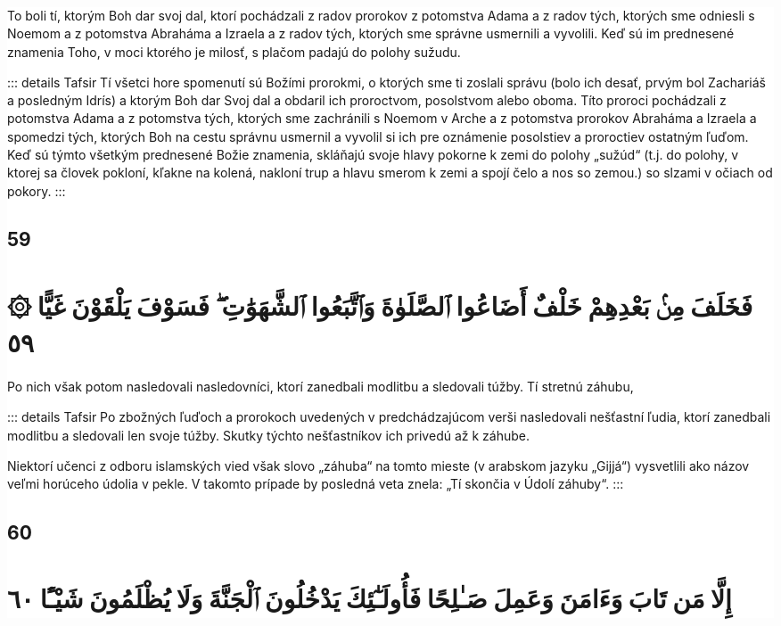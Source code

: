 <p>To boli tí, ktorým Boh dar svoj dal, ktorí pochádzali z radov prorokov z potomstva Adama a z radov tých, ktorých sme odniesli s Noemom a z potomstva Abraháma a Izraela a z radov tých, ktorých sme správne usmernili a vyvolili. Keď sú im prednesené znamenia Toho, v moci ktorého je milosť, s plačom padajú do polohy sužudu.</p>
</div>


::: details Tafsir
Tí všetci hore spomenutí sú Božími prorokmi, o ktorých sme ti zoslali správu (bolo ich desať, prvým bol Zachariáš a posledným Idrís) a ktorým Boh dar Svoj dal a obdaril ich proroctvom, posolstvom alebo oboma. Títo proroci pochádzali z potomstva Adama a z potomstva tých, ktorých sme zachránili s Noemom v Arche a z potomstva prorokov Abraháma a Izraela a spomedzi tých, ktorých Boh na cestu správnu usmernil a vyvolil si ich pre oznámenie posolstiev a proroctiev ostatným ľuďom. Keď sú týmto všetkým prednesené Božie znamenia, skláňajú svoje hlavy pokorne k zemi do polohy „sužúd“ (t.j. do polohy, v ktorej sa človek pokloní, kľakne na kolená, nakloní trup a hlavu smerom k zemi a spojí čelo a nos so zemou.) so slzami v očiach od pokory.
:::

<div class="break"></div>

## 59


<Badge type="info" text="19:59" class="badge" />
<div>
<div class="main-verse" >

<h1 class="verse-arabic">۞ فَخَلَفَ مِنۢ بَعْدِهِمْ خَلْفٌ أَضَاعُوا ٱلصَّلَوٰةَ وَٱتَّبَعُوا ٱلشَّهَوَٰتِ ۖ فَسَوْفَ يَلْقَوْنَ غَيًّا ٥٩</h1>
</div>

<p>Po nich však potom nasledovali nasledovníci, ktorí zanedbali modlitbu a sledovali túžby. Tí stretnú záhubu,</p>
</div>


::: details Tafsir
Po zbožných ľuďoch a prorokoch uvedených v predchádzajúcom verši nasledovali nešťastní ľudia, ktorí zanedbali modlitbu a sledovali len svoje túžby. Skutky týchto nešťastníkov ich privedú až k záhube.

Niektorí učenci z odboru islamských vied však slovo „záhuba“ na tomto mieste (v arabskom jazyku „Gijjá“) vysvetlili ako názov veľmi horúceho údolia v pekle. V takomto prípade by posledná veta znela: „Tí skončia v Údolí záhuby“.
:::

<div class="break"></div>

## 60


<Badge type="info" text="19:60" class="badge" />
<div>
<div class="main-verse" >

<h1 class="verse-arabic">إِلَّا مَن تَابَ وَءَامَنَ وَعَمِلَ صَـٰلِحًا فَأُولَـٰٓئِكَ يَدْخُلُونَ ٱلْجَنَّةَ وَلَا يُظْلَمُونَ شَيْـًٔا ٦٠</h1>
</div>
